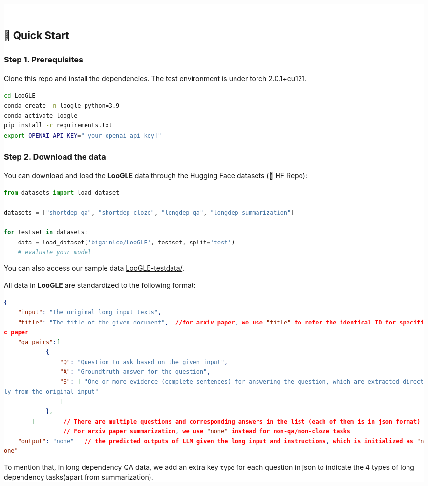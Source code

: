 <br>

## 💁 **Quick Start**
### **Step 1. Prerequisites**
Clone this repo and install the dependencies. The test environment is under torch 2.0.1+cu121.

```bash
cd LooGLE   
conda create -n loogle python=3.9
conda activate loogle
pip install -r requirements.txt
export OPENAI_API_KEY="[your_openai_api_key]"
```


### **Step 2. Download the data** 
You can download and load the **LooGLE** data through the Hugging Face datasets ([🤗 HF Repo](https://huggingface.co/datasets/bigainlco/LooGLE)):

```python
from datasets import load_dataset

datasets = ["shortdep_qa", "shortdep_cloze", "longdep_qa", "longdep_summarization"]

for testset in datasets:
    data = load_dataset('bigainlco/LooGLE', testset, split='test')
    # evaluate your model
```
You can also access our sample data [LooGLE-testdata/](LooGLE-testdata/).

All data in **LooGLE** are standardized to the following format:
```json
{
    "input": "The original long input texts",
    "title": "The title of the given document",  //for arxiv paper, we use "title" to refer the identical ID for specific paper
    "qa_pairs":[
            {
                "Q": "Question to ask based on the given input",
                "A": "Groundtruth answer for the question",
                "S": [ "One or more evidence (complete sentences) for answering the question, which are extracted directly from the original input"
                ]
            },  
        ]        // There are multiple questions and corresponding answers in the list (each of them is in json format)
                 // For arxiv paper summarization, we use "none" instead for non-qa/non-cloze tasks
    "output": "none"   // the predicted outputs of LLM given the long input and instructions, which is initialized as "none"
```
To mention that, in long dependency QA data, we add an extra key `type` for each question in json to indicate the 4 types of long dependency tasks(apart from summarization).
